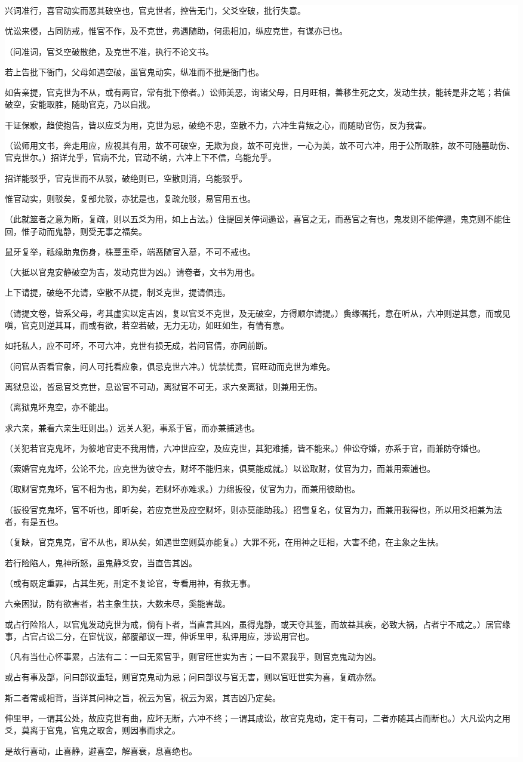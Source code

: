 兴词准行，喜官动实而恶其破空也，官克世者，控告无门，父爻空破，批行失意。

忧讼来侵，占同防戒，惟官不作，及不克世，弗遇随助，何患相加，纵应克世，有谋亦已也。

（问准词，官爻空破散绝，及克世不准，执行不论文书。

若上告批下衙门，父母如遇空破，虽官鬼动实，纵准而不批是衙门也。

如告亲提，官克世为不从，或有两官，常有批下僚者。）讼师美恶，询诸父母，日月旺相，善移生死之文，发动生扶，能转是非之笔；若值破空，安能取胜，随助官克，乃以自戕。

干证保歇，趋使抱告，皆以应爻为用，克世为忌，破绝不忠，空散不力，六冲生背叛之心，而随助官伤，反为我害。

（讼师用文书，奔走用应，应视其有用，故不可破空，无欺为良，故不可克世，一心为美，故不可六冲，用于公所取胜，故不可随墓助伤、官克世尔。）招详允乎，官病不允，官动不纳，六冲上下不信，乌能允乎。

招详能驳乎，官克世而不从驳，破绝则已，空散则消，乌能驳乎。

惟官动实，则驳矣，复部允驳，亦犹是也，复疏允驳，易官用五也。

（此就筮者之意为断，复疏，则以五爻为用，如上占法。）住提回关停词遢讼，喜官之无，而恶官之有也，鬼发则不能停遢，鬼克则不能住回，惟子动而鬼静，则受无事之福矣。

鼠牙复举，祗缘助鬼伤身，株蔓重牵，端恶随官入墓，不可不戒也。

（大抵以官鬼安静破空为吉，发动克世为凶。）请卷者，文书为用也。

上下请提，破绝不允请，空散不从提，制爻克世，提请俱违。

（请提文卷，皆系父母，考其虚实以定吉凶，复以官爻不克世，及无破空，方得顺尔请提。）夤缘嘱托，意在听从，六冲则逆其意，而或见嗔，官克则逆其耳，而或有欲，若空若破，无力无功，如旺如生，有情有意。

如托私人，应不可坏，不可六冲，克世有损无成，若问官倩，亦同前断。

（问官从否看官象，问人可托看应象，俱忌克世六冲。）忧禁忧责，官旺动而克世为难免。

离狱息讼，皆忌官爻克世，息讼官不可动，离狱官不可无，求六亲离狱，则兼用无伤。

（离狱鬼坏鬼空，亦不能出。

求六亲，兼看六亲生旺则出。）远关人犯，事系于官，而亦兼捕逃也。

（关犯若官克鬼坏，为彼地官吏不我用情，六冲世应空，及应克世，其犯难捕，皆不能来。）伸讼夺婚，亦系于官，而兼防夺婚也。

（索婚官克鬼坏，公论不允，应克世为彼夺去，财坏不能归来，俱莫能成就。）以讼取财，仗官为力，而兼用索逋也。

（取财官克鬼坏，官不相为也，即为矣，若财坏亦难求。）力绵扳役，仗官为力，而兼用彼助也。

（扳役官克鬼坏，官不听也，即听矣，若应克世及应空财坏，则亦莫能助我。）招雪复名，仗官为力，而兼用我得也，所以用爻相兼为法者，有是五也。

（复缺，官克鬼克，官不从也，即从矣，如遇世空则莫亦能复。）大罪不死，在用神之旺相，大害不绝，在主象之生扶。

若行险陷人，鬼神所怒，虽鬼静爻安，当直告其凶。

（或有既定重罪，占其生死，刑定不复论官，专看用神，有救无事。

六亲困狱，防有欲害者，若主象生扶，大数未尽，奚能害哉。

或占行险陷人，以官鬼发动克世为戒，倘有卜者，当直言其凶，虽得鬼静，或天夺其鉴，而故益其疾，必致大祸，占者宁不戒之。）居官缘事，占官占讼二分，在宦忧议，部覆部议一理，伸诉里甲，私评用应，涉讼用官也。

（凡有当仕心怀事累，占法有二：一曰无累官乎，则官旺世实为吉；一曰不累我乎，则官克鬼动为凶。

或占有事及部，问曰部议重轻，则官克鬼动为忌；问曰部议与官无害，则以官旺世实为喜，复疏亦然。

斯二者常或相背，当详其问神之旨，祝云为官，祝云为累，其吉凶乃定矣。

伸里甲，一谓其公处，故应克世有曲，应坏无断，六冲不终；一谓其成讼，故官克鬼动，定干有司，二者亦随其占而断也。）大凡讼内之用爻，莫离于官鬼，官鬼之取舍，则因事而求之。

是故行喜动，止喜静，避喜空，解喜衰，息喜绝也。

